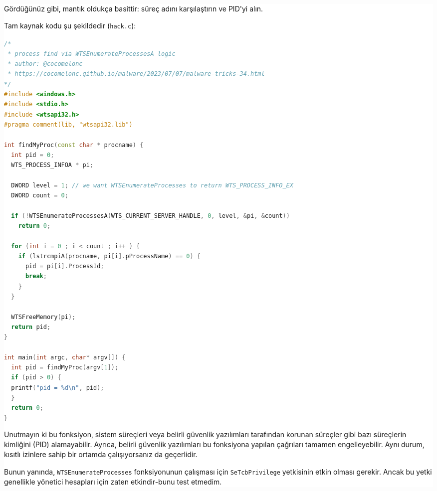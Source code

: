 Gördüğünüz gibi, mantık oldukça basittir: süreç adını karşılaştırın ve PID'yi alın.   

Tam kaynak kodu şu şekildedir (`hack.c`):    

```cpp
/*
 * process find via WTSEnumerateProcessesA logic
 * author: @cocomelonc
 * https://cocomelonc.github.io/malware/2023/07/07/malware-tricks-34.html
*/
#include <windows.h>
#include <stdio.h>
#include <wtsapi32.h>
#pragma comment(lib, "wtsapi32.lib")

int findMyProc(const char * procname) {
  int pid = 0;
  WTS_PROCESS_INFOA * pi;

  DWORD level = 1; // we want WTSEnumerateProcesses to return WTS_PROCESS_INFO_EX
  DWORD count = 0;

  if (!WTSEnumerateProcessesA(WTS_CURRENT_SERVER_HANDLE, 0, level, &pi, &count))
    return 0;

  for (int i = 0 ; i < count ; i++ ) {
    if (lstrcmpiA(procname, pi[i].pProcessName) == 0) {
      pid = pi[i].ProcessId;
      break;
    }
  }

  WTSFreeMemory(pi);
  return pid;
}

int main(int argc, char* argv[]) {
  int pid = findMyProc(argv[1]);
  if (pid > 0) {
  printf("pid = %d\n", pid);
  }
  return 0;
}
```


Unutmayın ki bu fonksiyon, sistem süreçleri veya belirli güvenlik yazılımları tarafından korunan süreçler gibi bazı süreçlerin kimliğini (PID) alamayabilir. Ayrıca, belirli güvenlik yazılımları bu fonksiyona yapılan çağrıları tamamen engelleyebilir. Aynı durum, kısıtlı izinlere sahip bir ortamda çalışıyorsanız da geçerlidir.      

Bunun yanında, `WTSEnumerateProcesses` fonksiyonunun çalışması için `SeTcbPrivilege` yetkisinin etkin olması gerekir. Ancak bu yetki genellikle yönetici hesapları için zaten etkindir-bunu test etmedim.     
